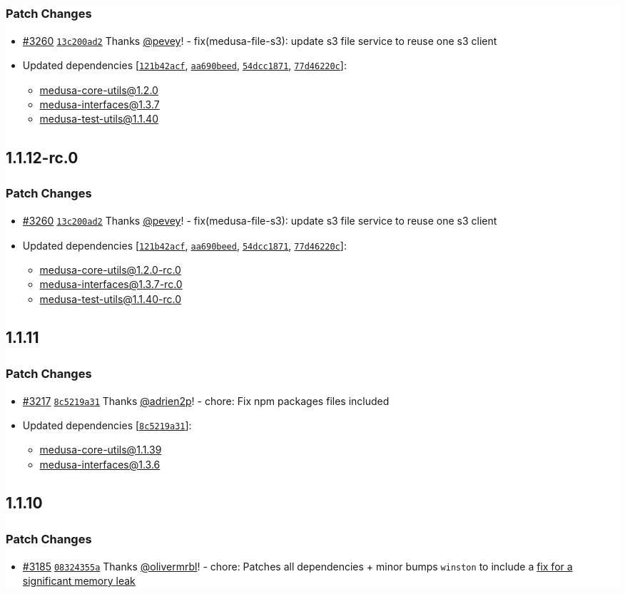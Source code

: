 ### Patch Changes

- [#3260](https://github.com/medusajs/medusa/pull/3260) [`13c200ad2`](https://github.com/medusajs/medusa/commit/13c200ad2f394734a126ea8920840a70e61401f7) Thanks [@pevey](https://github.com/pevey)! - fix(medusa-file-s3): update s3 file service to reuse one s3 client

- Updated dependencies [[`121b42acf`](https://github.com/medusajs/medusa/commit/121b42acfe98c12dd593f9b1f2072ff0f3b61724), [`aa690beed`](https://github.com/medusajs/medusa/commit/aa690beed775646cbc86b445fb5dc90dcac087d5), [`54dcc1871`](https://github.com/medusajs/medusa/commit/54dcc1871c8f28bea962dbb9df6e79b038d56449), [`77d46220c`](https://github.com/medusajs/medusa/commit/77d46220c23bfe19e575cbc445874eb6c22f3c73)]:
  - medusa-core-utils@1.2.0
  - medusa-interfaces@1.3.7
  - medusa-test-utils@1.1.40

## 1.1.12-rc.0

### Patch Changes

- [#3260](https://github.com/medusajs/medusa/pull/3260) [`13c200ad2`](https://github.com/medusajs/medusa/commit/13c200ad2f394734a126ea8920840a70e61401f7) Thanks [@pevey](https://github.com/pevey)! - fix(medusa-file-s3): update s3 file service to reuse one s3 client

- Updated dependencies [[`121b42acf`](https://github.com/medusajs/medusa/commit/121b42acfe98c12dd593f9b1f2072ff0f3b61724), [`aa690beed`](https://github.com/medusajs/medusa/commit/aa690beed775646cbc86b445fb5dc90dcac087d5), [`54dcc1871`](https://github.com/medusajs/medusa/commit/54dcc1871c8f28bea962dbb9df6e79b038d56449), [`77d46220c`](https://github.com/medusajs/medusa/commit/77d46220c23bfe19e575cbc445874eb6c22f3c73)]:
  - medusa-core-utils@1.2.0-rc.0
  - medusa-interfaces@1.3.7-rc.0
  - medusa-test-utils@1.1.40-rc.0

## 1.1.11

### Patch Changes

- [#3217](https://github.com/medusajs/medusa/pull/3217) [`8c5219a31`](https://github.com/medusajs/medusa/commit/8c5219a31ef76ee571fbce84d7d57a63abe56eb0) Thanks [@adrien2p](https://github.com/adrien2p)! - chore: Fix npm packages files included

- Updated dependencies [[`8c5219a31`](https://github.com/medusajs/medusa/commit/8c5219a31ef76ee571fbce84d7d57a63abe56eb0)]:
  - medusa-core-utils@1.1.39
  - medusa-interfaces@1.3.6

## 1.1.10

### Patch Changes

- [#3185](https://github.com/medusajs/medusa/pull/3185) [`08324355a`](https://github.com/medusajs/medusa/commit/08324355a4466b017a0bc7ab1d333ee3cd27b8c4) Thanks [@olivermrbl](https://github.com/olivermrbl)! - chore: Patches all dependencies + minor bumps `winston` to include a [fix for a significant memory leak](https://github.com/winstonjs/winston/pull/2057)
